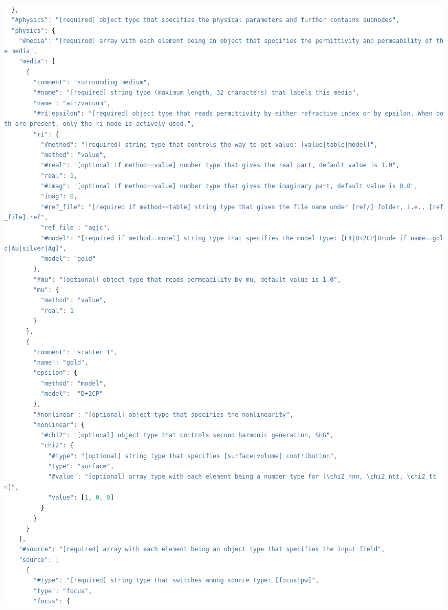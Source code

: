 ```javascript
  },
  "#physics": "[required] object type that specifies the physical parameters and further contains subnodes",
  "physics": {
    "#media": "[required] array with each element being an object that specifies the permittivity and permeability of the media",
    "media": [
      {
        "comment": "surrounding medium",
        "#name": "[required] string type (maximum length, 32 characters) that labels this media",
        "name": "air/vacuum",
        "#ri|epsilon": "[required] object type that reads permittivity by either refractive index or by epsilon. When both are present, only the ri node is actively used.",
        "ri": {
          "#method": "[required] string type that controls the way to get value: [value|table|model]",
          "method": "value",
          "#real": "[optional if method==value] number type that gives the real part, default value is 1.0",
          "real": 1,
          "#imag": "[optional if method==value] number type that gives the imaginary part, default value is 0.0",
          "imag": 0,
          "#ref_file": "[required if method==table] string type that gives the file name under [ref/] folder, i.e., [ref_file].ref",
          "ref_file": "agjc",
          "#model": "[required if method==model] string type that specifies the model type: [L4|D+2CP|Drude if name==gold|Au|silver|Ag]",
          "model": "gold"
        },
        "#mu": "[optional] object type that reads permeability by mu, default value is 1.0",
        "mu": {
          "method": "value",
          "real": 1
        }
      },
      {
        "comment": "scatter 1",
        "name": "gold",
        "epsilon": {
          "method": "model",
          "model":  "D+2CP"
        },
        "#nonlinear": "[optional] object type that specifies the nonlinearity",
        "nonlinear": {
          "#chi2": "[optional] object type that controls second harmonic generation, SHG",
          "chi2": {
            "#type": "[optional] string type that specifies [surface|volume] contribution",
            "type": "surface",
            "#value": "[optional] array type with each element being a number type for [\chi2_nnn, \chi2_ntt, \chi2_ttn]",
            "value": [1, 0, 0]
          }
        }
      }
    ],
    "#source": "[required] array with each element being an object type that specifies the input field",
    "source": [
      {
        "#type": "[required] string type that switches among source type: [focus|pw]",
        "type": "focus",
        "focus": {
```